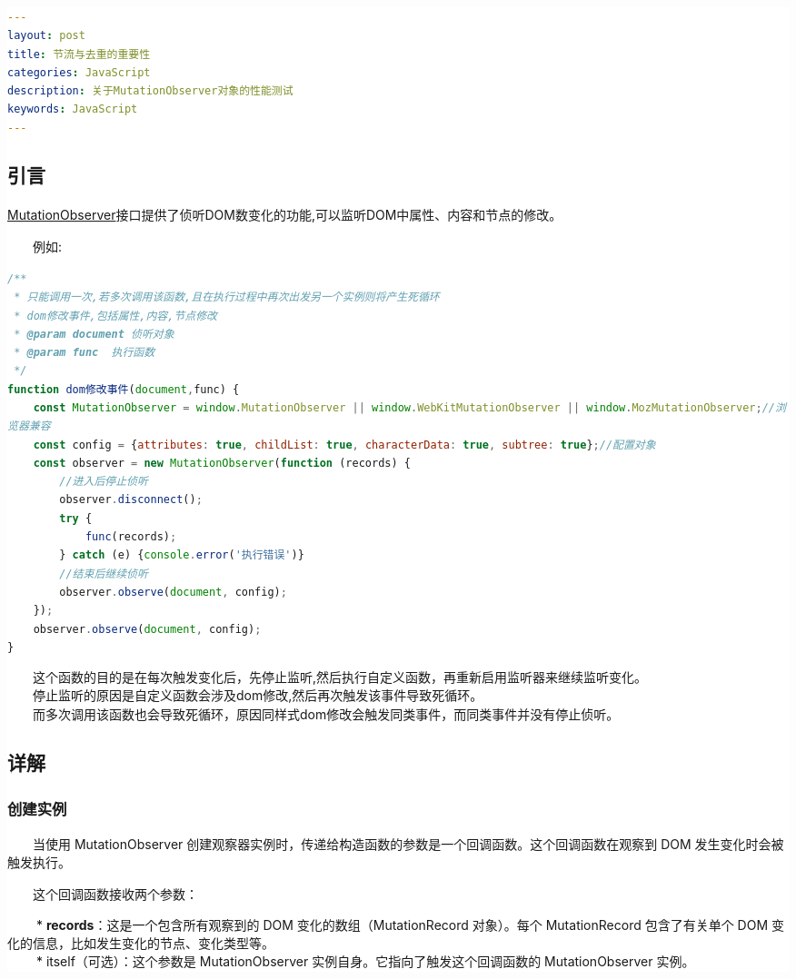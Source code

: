 ```yaml
---
layout: post
title: 节流与去重的重要性
categories: JavaScript
description: 关于MutationObserver对象的性能测试
keywords: JavaScript
---
```


## 引言
[MutationObserver](https://developer.mozilla.org/zh-CN/docs/Web/API/MutationObserver)接口提供了侦听DOM数变化的功能,可以监听DOM中属性、内容和节点的修改。  


&emsp;&emsp;例如:  
```javascript
/**
 * 只能调用一次,若多次调用该函数,且在执行过程中再次出发另一个实例则将产生死循环
 * dom修改事件,包括属性,内容,节点修改
 * @param document 侦听对象
 * @param func  执行函数
 */
function dom修改事件(document,func) {
    const MutationObserver = window.MutationObserver || window.WebKitMutationObserver || window.MozMutationObserver;//浏览器兼容
    const config = {attributes: true, childList: true, characterData: true, subtree: true};//配置对象
    const observer = new MutationObserver(function (records) {
        //进入后停止侦听
        observer.disconnect();
        try {
            func(records);
        } catch (e) {console.error('执行错误')}
        //结束后继续侦听
        observer.observe(document, config);
    });
    observer.observe(document, config);
}
```
&emsp;&emsp;这个函数的目的是在每次触发变化后，先停止监听,然后执行自定义函数，再重新启用监听器来继续监听变化。  
&emsp;&emsp;停止监听的原因是自定义函数会涉及dom修改,然后再次触发该事件导致死循环。  
&emsp;&emsp;而多次调用该函数也会导致死循环，原因同样式dom修改会触发同类事件，而同类事件并没有停止侦听。

## 详解   
### 创建实例  
&emsp;&emsp;当使用 MutationObserver 创建观察器实例时，传递给构造函数的参数是一个回调函数。这个回调函数在观察到 DOM 发生变化时会被触发执行。

&emsp;&emsp;这个回调函数接收两个参数：  

&emsp;&emsp; * **records**：这是一个包含所有观察到的 DOM 变化的数组（MutationRecord 对象）。每个 MutationRecord 包含了有关单个 DOM 变化的信息，比如发生变化的节点、变化类型等。  
&emsp;&emsp; * itself（可选）：这个参数是 MutationObserver 实例自身。它指向了触发这个回调函数的 MutationObserver 实例。   
  